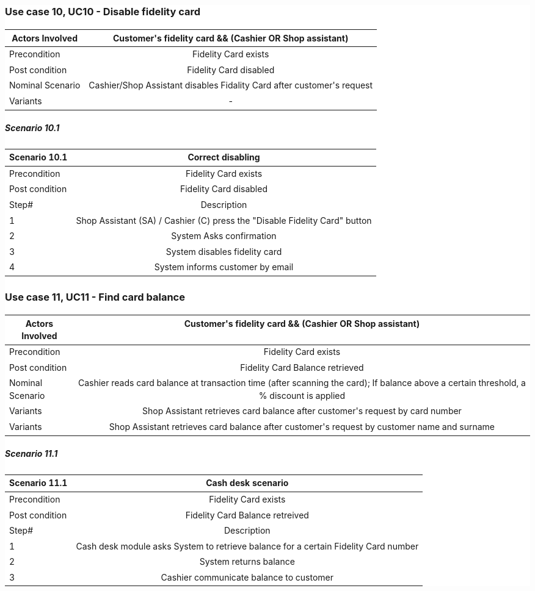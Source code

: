 
### Use case 10, UC10 - Disable fidelity card
| Actors Involved        | Customer's fidelity card && (Cashier OR Shop assistant) |
| ------------- |:-------------:| 
|  Precondition     | Fidelity Card exists |  
|  Post condition     | Fidelity Card disabled |
|  Nominal Scenario     | Cashier/Shop Assistant disables Fidality Card after customer's request |
|  Variants     | - |

##### Scenario 10.1 

| Scenario 10.1 | Correct disabling |
| ------------- |:-------------:| 
|  Precondition     | Fidelity Card exists |  
|  Post condition     | Fidelity Card disabled |
| Step#        | Description  |
|  1     | Shop Assistant (SA) / Cashier (C) press the "Disable Fidelity Card" button |  
|  2     | System Asks confirmation |
|  3     | System disables fidelity card |
|  4     | System informs customer by email |

### Use case 11, UC11 - Find card balance
| Actors Involved        | Customer's fidelity card && (Cashier OR Shop assistant) |
| ------------- |:-------------:| 
|  Precondition     | Fidelity Card exists |  
|  Post condition     | Fidelity Card Balance retrieved |
|  Nominal Scenario     | Cashier reads card balance at transaction time (after scanning the card); If balance above a certain threshold, a % discount is applied |
|  Variants     | Shop Assistant retrieves card balance after customer's request by card number |
|  Variants     | Shop Assistant retrieves card balance after customer's request by customer name and surname |

##### Scenario 11.1 

| Scenario 11.1 | Cash desk scenario |
| ------------- |:-------------:| 
|  Precondition     | Fidelity Card exists |  
|  Post condition     | Fidelity Card Balance retreived |
| Step#        | Description  |
|  1     | Cash desk module asks System to retrieve balance for a certain Fidelity Card number |  
|  2     | System returns balance |
|  3     | Cashier communicate balance to customer |

